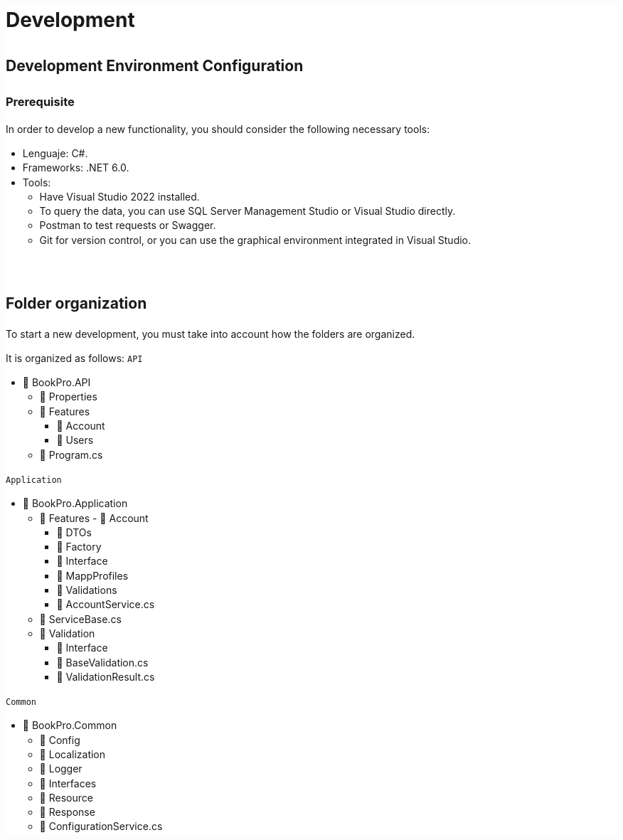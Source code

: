 # Development
## Development Environment Configuration
### Prerequisite
In order to develop a new functionality, you should consider the following necessary tools:
- Lenguaje: C#.
- Frameworks: .NET 6.0.
- Tools: 
  - Have Visual Studio 2022 installed.
  - To query the data, you can use SQL Server Management Studio or Visual Studio directly.
  - Postman to test requests or Swagger.
  - Git for version control, or you can use the graphical environment integrated in Visual Studio.

&nbsp;
## Folder organization
To start a new development, you must take into account how the folders are organized.

It is organized as follows:
`API` 
- 📂 BookPro.API
  - 📂 Properties
  - 📂 Features
     - 📂 Account
     - 📂 Users
  - 📄 Program.cs

`Application` 
- 📂 BookPro.Application
   -  📂 Features
          - 📂 Account
       - 📂 DTOs
       - 📂 Factory
       - 📂 Interface
       - 📂 MappProfiles
       - 📂 Validations
        - 📄 AccountService.cs
    - 📄 ServiceBase.cs
    - 📂 Validation
        - 📂 Interface
        - 📄 BaseValidation.cs
        - 📄 ValidationResult.cs

`Common` 
- 📂 BookPro.Common
  - 📂 Config
  - 📂 Localization
  - 📂 Logger
  - 📂 Interfaces
  - 📂 Resource
  - 📂 Response
  - 📄 ConfigurationService.cs
